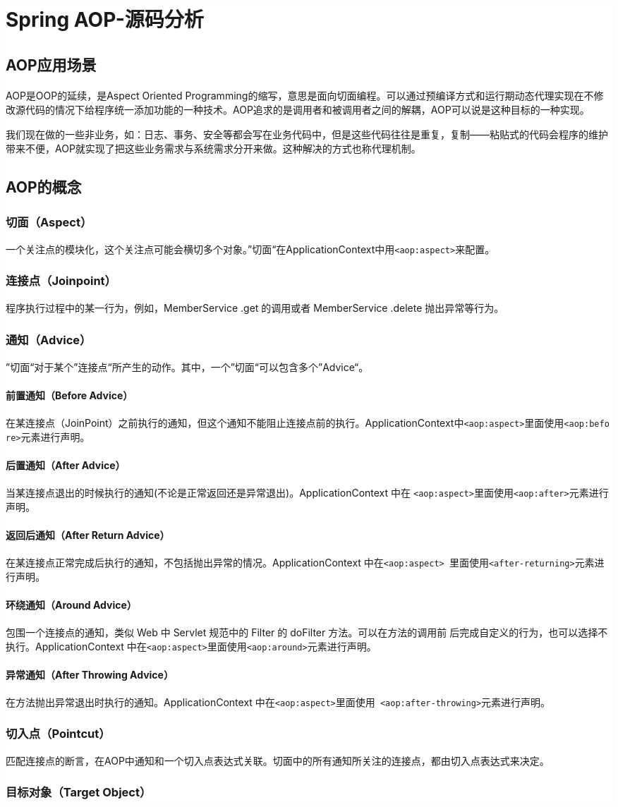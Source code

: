# Spring AOP-源码分析

## AOP应用场景

AOP是OOP的延续，是Aspect Oriented Programming的缩写，意思是面向切面编程。可以通过预编译方式和运行期动态代理实现在不修改源代码的情况下给程序统一添加功能的一种技术。AOP追求的是调用者和被调用者之间的解耦，AOP可以说是这种目标的一种实现。

我们现在做的一些非业务，如：日志、事务、安全等都会写在业务代码中，但是这些代码往往是重复，复制——粘贴式的代码会程序的维护带来不便，AOP就实现了把这些业务需求与系统需求分开来做。这种解决的方式也称代理机制。

## AOP的概念

### 切面（Aspect）

一个关注点的模块化，这个关注点可能会横切多个对象。”切面“在ApplicationContext中用```<aop:aspect>```来配置。

### 连接点（Joinpoint）

程序执行过程中的某一行为，例如，MemberService .get 的调用或者 MemberService .delete 抛出异常等行为。

### 通知（Advice）

”切面“对于某个”连接点“所产生的动作。其中，一个”切面“可以包含多个”Advice“。

#### 前置通知（Before Advice）

在某连接点（JoinPoint）之前执行的通知，但这个通知不能阻止连接点前的执行。ApplicationContext中```<aop:aspect>```里面使用```<aop:before>```元素进行声明。

#### 后置通知（After Advice）

当某连接点退出的时候执行的通知(不论是正常返回还是异常退出)。ApplicationContext 中在 ```<aop:aspect>```里面使用```<aop:after>```元素进行声明。

#### 返回后通知（After Return Advice）

在某连接点正常完成后执行的通知，不包括抛出异常的情况。ApplicationContext 中在```<aop:aspect> ```里面使用```<after-returning>```元素进行声明。

#### 环绕通知（Around Advice）

包围一个连接点的通知，类似 Web 中 Servlet 规范中的 Filter 的 doFilter 方法。可以在方法的调用前 后完成自定义的行为，也可以选择不执行。ApplicationContext 中在```<aop:aspect>```里面使用```<aop:around>```元素进行声明。

#### 异常通知（After Throwing Advice）

在方法抛出异常退出时执行的通知。ApplicationContext 中在```<aop:aspect>```里面使用``` <aop:after-throwing>```元素进行声明。

### 切入点（Pointcut）

匹配连接点的断言，在AOP中通知和一个切入点表达式关联。切面中的所有通知所关注的连接点，都由切入点表达式来决定。

### 目标对象（Target Object）
